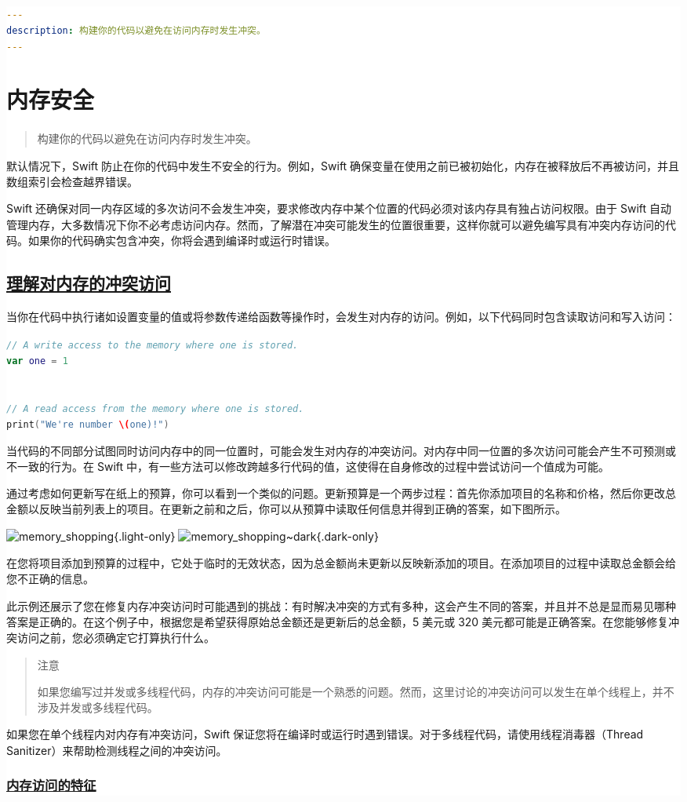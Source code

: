 ```yaml
---
description: 构建你的代码以避免在访问内存时发生冲突。
---
```


# 内存安全

> 构建你的代码以避免在访问内存时发生冲突。

默认情况下，Swift 防止在你的代码中发生不安全的行为。例如，Swift 确保变量在使用之前已被初始化，内存在被释放后不再被访问，并且数组索引会检查越界错误。

Swift 还确保对同一内存区域的多次访问不会发生冲突，要求修改内存中某个位置的代码必须对该内存具有独占访问权限。由于 Swift 自动管理内存，大多数情况下你不必考虑访问内存。然而，了解潜在冲突可能发生的位置很重要，这样你就可以避免编写具有冲突内存访问的代码。如果你的代码确实包含冲突，你将会遇到编译时或运行时错误。

## [理解对内存的冲突访问](https://docs.swift.org/swift-book/documentation/the-swift-programming-language/memorysafety#Understanding-Conflicting-Access-to-Memory)

当你在代码中执行诸如设置变量的值或将参数传递给函数等操作时，会发生对内存的访问。例如，以下代码同时包含读取访问和写入访问：

```swift
// A write access to the memory where one is stored.
var one = 1


// A read access from the memory where one is stored.
print("We're number \(one)!")
```

当代码的不同部分试图同时访问内存中的同一位置时，可能会发生对内存的冲突访问。对内存中同一位置的多次访问可能会产生不可预测或不一致的行为。在 Swift 中，有一些方法可以修改跨越多行代码的值，这使得在自身修改的过程中尝试访问一个值成为可能。

通过考虑如何更新写在纸上的预算，你可以看到一个类似的问题。更新预算是一个两步过程：首先你添加项目的名称和价格，然后你更改总金额以反映当前列表上的项目。在更新之前和之后，你可以从预算中读取任何信息并得到正确的答案，如下图所示。

![memory_shopping](https://docs.swift.org/swift-book/images/org.swift.tspl/memory_shopping@2x.png){.light-only}
![memory_shopping~dark](https://docs.swift.org/swift-book/images/org.swift.tspl/memory_shopping~dark@2x.png){.dark-only}

在您将项目添加到预算的过程中，它处于临时的无效状态，因为总金额尚未更新以反映新添加的项目。在添加项目的过程中读取总金额会给您不正确的信息。

此示例还展示了您在修复内存冲突访问时可能遇到的挑战：有时解决冲突的方式有多种，这会产生不同的答案，并且并不总是显而易见哪种答案是正确的。在这个例子中，根据您是希望获得原始总金额还是更新后的总金额，5 美元或 320 美元都可能是正确答案。在您能够修复冲突访问之前，您必须确定它打算执行什么。

> 注意
>
> 如果您编写过并发或多线程代码，内存的冲突访问可能是一个熟悉的问题。然而，这里讨论的冲突访问可以发生在单个线程上，并不涉及并发或多线程代码。

如果您在单个线程内对内存有冲突访问，Swift 保证您将在编译时或运行时遇到错误。对于多线程代码，请使用线程消毒器（Thread Sanitizer）来帮助检测线程之间的冲突访问。

### [内存访问的特征](https://docs.swift.org/swift-book/documentation/the-swift-programming-language/memorysafety#Characteristics-of-Memory-Access)
